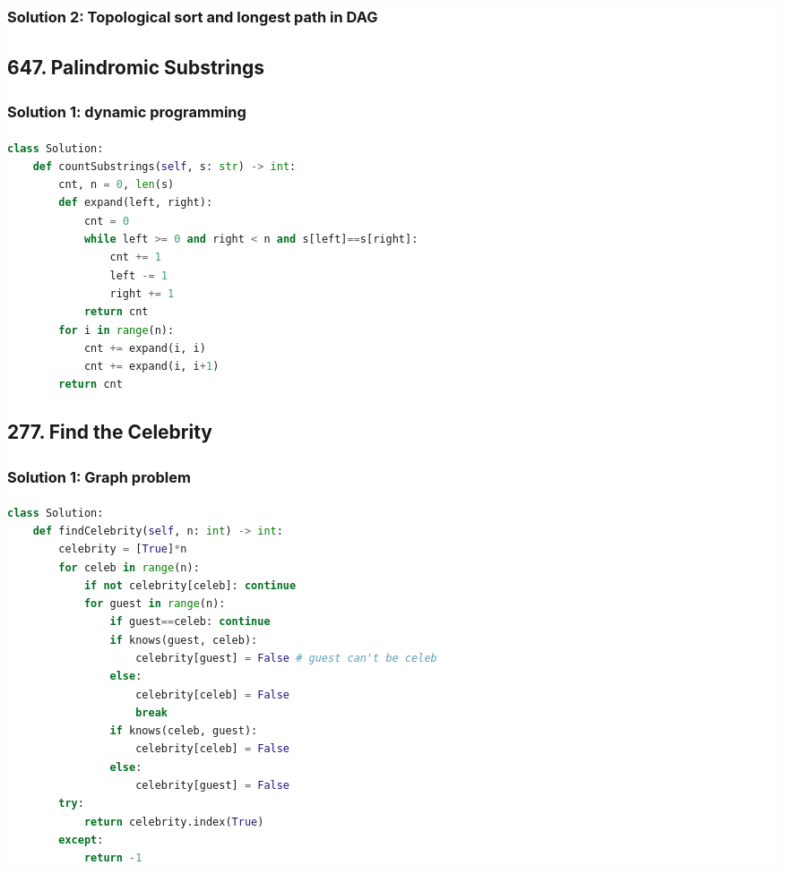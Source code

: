 ### Solution 2: Topological sort and longest path in DAG

```py

```

## 647. Palindromic Substrings

### Solution 1: dynamic programming

```py
class Solution:
    def countSubstrings(self, s: str) -> int:
        cnt, n = 0, len(s)
        def expand(left, right):
            cnt = 0
            while left >= 0 and right < n and s[left]==s[right]:
                cnt += 1
                left -= 1
                right += 1
            return cnt
        for i in range(n):
            cnt += expand(i, i)
            cnt += expand(i, i+1)
        return cnt
```

## 277. Find the Celebrity

### Solution 1: Graph problem 

```py
class Solution:
    def findCelebrity(self, n: int) -> int:
        celebrity = [True]*n 
        for celeb in range(n):
            if not celebrity[celeb]: continue
            for guest in range(n):
                if guest==celeb: continue
                if knows(guest, celeb):
                    celebrity[guest] = False # guest can't be celeb
                else:
                    celebrity[celeb] = False
                    break
                if knows(celeb, guest):
                    celebrity[celeb] = False
                else:
                    celebrity[guest] = False
        try:
            return celebrity.index(True)
        except:
            return -1
```
